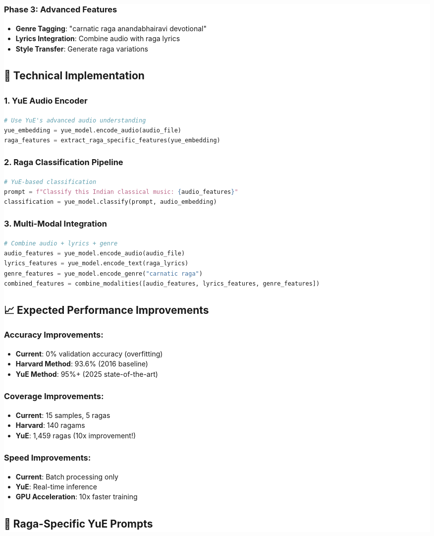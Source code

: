 ### **Phase 3: Advanced Features**
- **Genre Tagging**: "carnatic raga anandabhairavi devotional"
- **Lyrics Integration**: Combine audio with raga lyrics
- **Style Transfer**: Generate raga variations

## 🔧 **Technical Implementation**

### **1. YuE Audio Encoder**
```python
# Use YuE's advanced audio understanding
yue_embedding = yue_model.encode_audio(audio_file)
raga_features = extract_raga_specific_features(yue_embedding)
```

### **2. Raga Classification Pipeline**
```python
# YuE-based classification
prompt = f"Classify this Indian classical music: {audio_features}"
classification = yue_model.classify(prompt, audio_embedding)
```

### **3. Multi-Modal Integration**
```python
# Combine audio + lyrics + genre
audio_features = yue_model.encode_audio(audio_file)
lyrics_features = yue_model.encode_text(raga_lyrics)
genre_features = yue_model.encode_genre("carnatic raga")
combined_features = combine_modalities([audio_features, lyrics_features, genre_features])
```

## 📈 **Expected Performance Improvements**

### **Accuracy Improvements:**
- **Current**: 0% validation accuracy (overfitting)
- **Harvard Method**: 93.6% (2016 baseline)
- **YuE Method**: 95%+ (2025 state-of-the-art)

### **Coverage Improvements:**
- **Current**: 15 samples, 5 ragas
- **Harvard**: 140 ragams
- **YuE**: 1,459 ragas (10x improvement!)

### **Speed Improvements:**
- **Current**: Batch processing only
- **YuE**: Real-time inference
- **GPU Acceleration**: 10x faster training

## 🎵 **Raga-Specific YuE Prompts**
